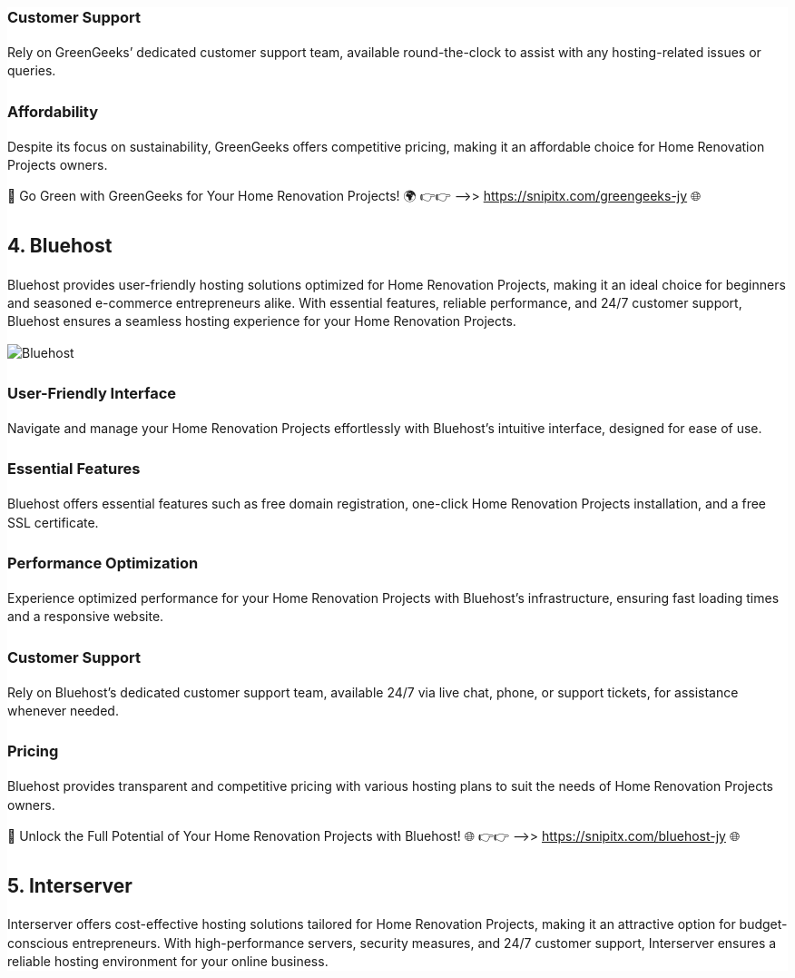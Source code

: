 ### Customer Support
Rely on GreenGeeks’ dedicated customer support team, available round-the-clock to assist with any hosting-related issues or queries.

### Affordability
Despite its focus on sustainability, GreenGeeks offers competitive pricing, making it an affordable choice for Home Renovation Projects owners.

🌿 Go Green with GreenGeeks for Your Home Renovation Projects! 🌍
👉👉 -->> https://snipitx.com/greengeeks-jy 🌐

## 4. Bluehost

Bluehost provides user-friendly hosting solutions optimized for Home Renovation Projects, making it an ideal choice for beginners and seasoned e-commerce entrepreneurs alike. With essential features, reliable performance, and 24/7 customer support, Bluehost ensures a seamless hosting experience for your Home Renovation Projects.

![Bluehost](https://i.imgur.com/PasFF9E.jpeg "Bluehost Hosting")

### User-Friendly Interface
Navigate and manage your Home Renovation Projects effortlessly with Bluehost’s intuitive interface, designed for ease of use.

### Essential Features
Bluehost offers essential features such as free domain registration, one-click Home Renovation Projects installation, and a free SSL certificate.

### Performance Optimization
Experience optimized performance for your Home Renovation Projects with Bluehost’s infrastructure, ensuring fast loading times and a responsive website.

### Customer Support
Rely on Bluehost’s dedicated customer support team, available 24/7 via live chat, phone, or support tickets, for assistance whenever needed.

### Pricing
Bluehost provides transparent and competitive pricing with various hosting plans to suit the needs of Home Renovation Projects owners.

🚀 Unlock the Full Potential of Your Home Renovation Projects with Bluehost! 🌐
👉👉 -->> https://snipitx.com/bluehost-jy 🌐

## 5. Interserver

Interserver offers cost-effective hosting solutions tailored for Home Renovation Projects, making it an attractive option for budget-conscious entrepreneurs. With high-performance servers, security measures, and 24/7 customer support, Interserver ensures a reliable hosting environment for your online business.
